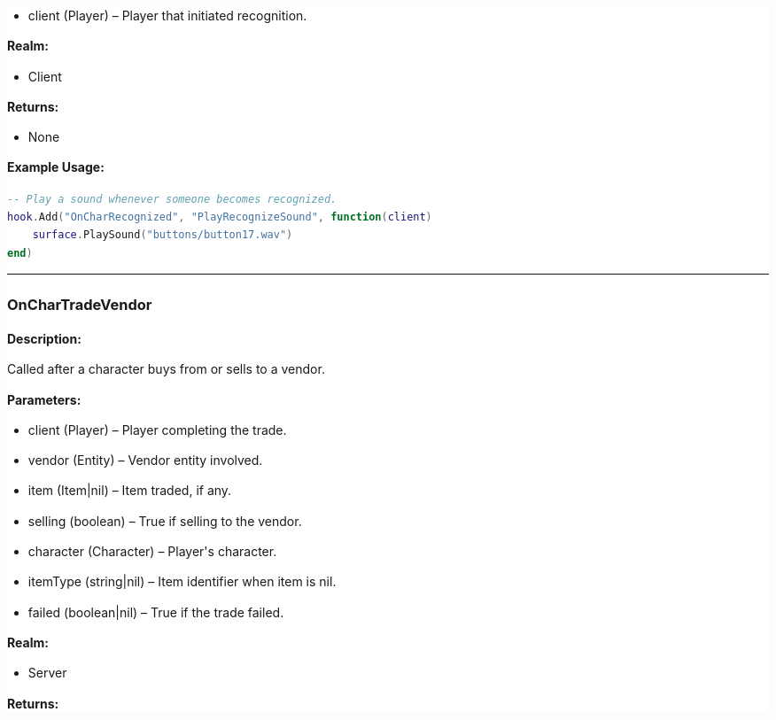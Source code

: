 
* client (Player) – Player that initiated recognition.


**Realm:**


* Client


**Returns:**


* None


**Example Usage:**


```lua
-- Play a sound whenever someone becomes recognized.
hook.Add("OnCharRecognized", "PlayRecognizeSound", function(client)
    surface.PlaySound("buttons/button17.wav")
end)
```


---


### OnCharTradeVendor


**Description:**


Called after a character buys from or sells to a vendor.


**Parameters:**


* client (Player) – Player completing the trade.


* vendor (Entity) – Vendor entity involved.


* item (Item|nil) – Item traded, if any.


* selling (boolean) – True if selling to the vendor.


* character (Character) – Player's character.


* itemType (string|nil) – Item identifier when item is nil.


* failed (boolean|nil) – True if the trade failed.


**Realm:**


* Server


**Returns:**
